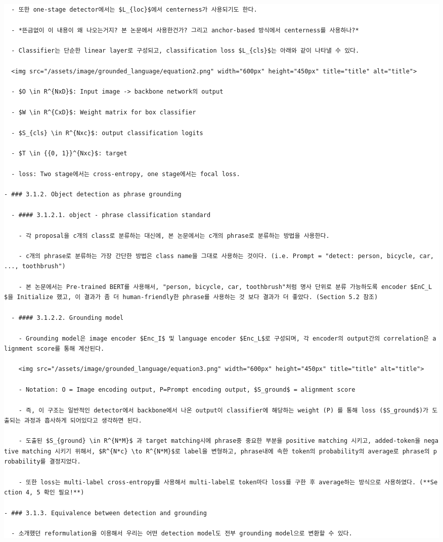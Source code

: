       - 또한 one-stage detector에서는 $L_{loc}$에서 centerness가 사용되기도 한다. 
      
      - *뜬금없이 이 내용이 왜 나오는거지? 본 논문에서 사용한건가? 그리고 anchor-based 방식에서 centerness를 사용하나?*

      - Classifier는 단순한 linear layer로 구성되고, classification loss $L_{cls}$는 아래와 같이 나타낼 수 있다.

      <img src="/assets/image/grounded_language/equation2.png" width="600px" height="450px" title="title" alt="title">

      - $O \in R^{NxD}$: Input image -> backbone network의 output

      - $W \in R^{CxD}$: Weight matrix for box classifier

      - $S_{cls} \in R^{Nxc}$: output classification logits

      - $T \in {{0, 1}}^{Nxc}$: target

      - loss: Two stage에서는 cross-entropy, one stage에서는 focal loss.

    - ### 3.1.2. Object detection as phrase grounding

      - #### 3.1.2.1. object - phrase classification standard

        - 각 proposal을 c개의 class로 분류하는 대신에, 본 논문에서는 c개의 phrase로 분류하는 방법을 사용한다.

        - c개의 phrase로 분류하는 가장 간단한 방법은 class name을 그대로 사용하는 것이다. (i.e. Prompt = "detect: person, bicycle, car, ..., toothbrush")

        - 본 논문에서는 Pre-trained BERT를 사용해서, "person, bicycle, car, toothbrush"처럼 명사 단위로 분류 가능하도록 encoder $EnC_L$을 Initialize 했고, 이 결과가 좀 더 human-friendly한 phrase를 사용하는 것 보다 결과가 더 좋았다. (Section 5.2 참조)

      - #### 3.1.2.2. Grounding model

        - Grounding model은 image encoder $Enc_I$ 및 language encoder $Enc_L$로 구성되며, 각 encoder의 output간의 correlation은 alignment score를 통해 계산된다.

        <img src="/assets/image/grounded_language/equation3.png" width="600px" height="450px" title="title" alt="title">

        - Notation: O = Image encoding output, P=Prompt encoding output, $S_ground$ = alignment score

        - 즉, 이 구조는 일반적인 detector에서 backbone에서 나온 output이 classifier에 해당하는 weight (P) 를 통해 loss ($S_ground$)가 도출되는 과정과 흡사하게 되어있다고 생각하면 된다.

        - 도출된 $S_{ground} \in R^{N*M}$ 과 target matching시에 phrase중 중요한 부분을 positive matching 시키고, added-token을 negative matching 시키기 위해서, $R^{N*c} \to R^{N*M}$로 label을 변형하고, phrase내에 속한 token의 probability의 average로 phrase의 probability를 결정지었다.

        - 또한 loss는 multi-label cross-entropy를 사용해서 multi-label로 token마다 loss를 구한 후 average하는 방식으로 사용하였다. (**Section 4, 5 확인 필요!**)

    - ### 3.1.3. Equivalence between detection and grounding

      - 소개했던 reformulation을 이용해서 우리는 어떤 detection model도 전부 grounding model으로 변환할 수 있다.
      